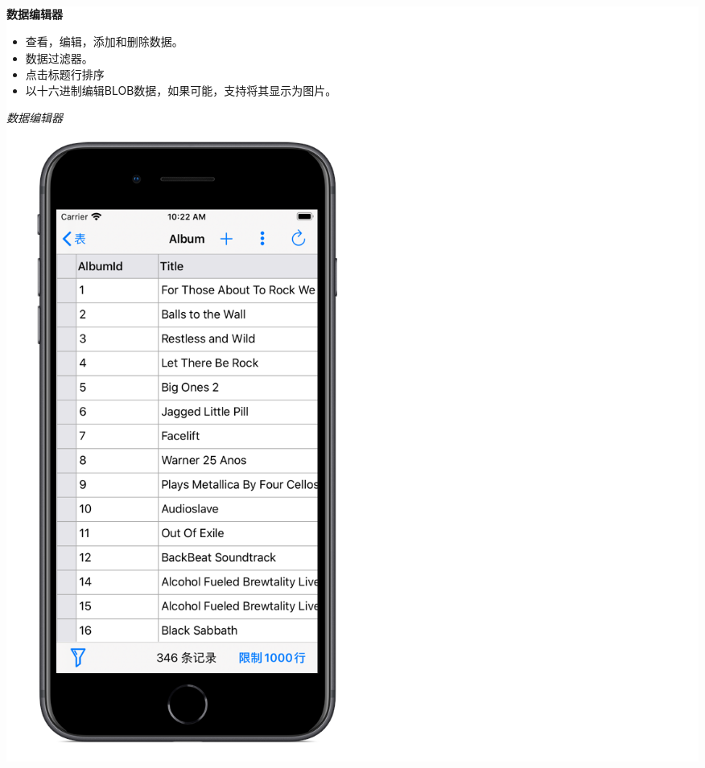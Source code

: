 **数据编辑器**
- 查看，编辑，添加和删除数据。
- 数据过滤器。
- 点击标题行排序
- 以十六进制编辑BLOB数据，如果可能，支持将其显示为图片。

*数据编辑器*
<br/>
<img src="iOS/DataView.png" width="450">
